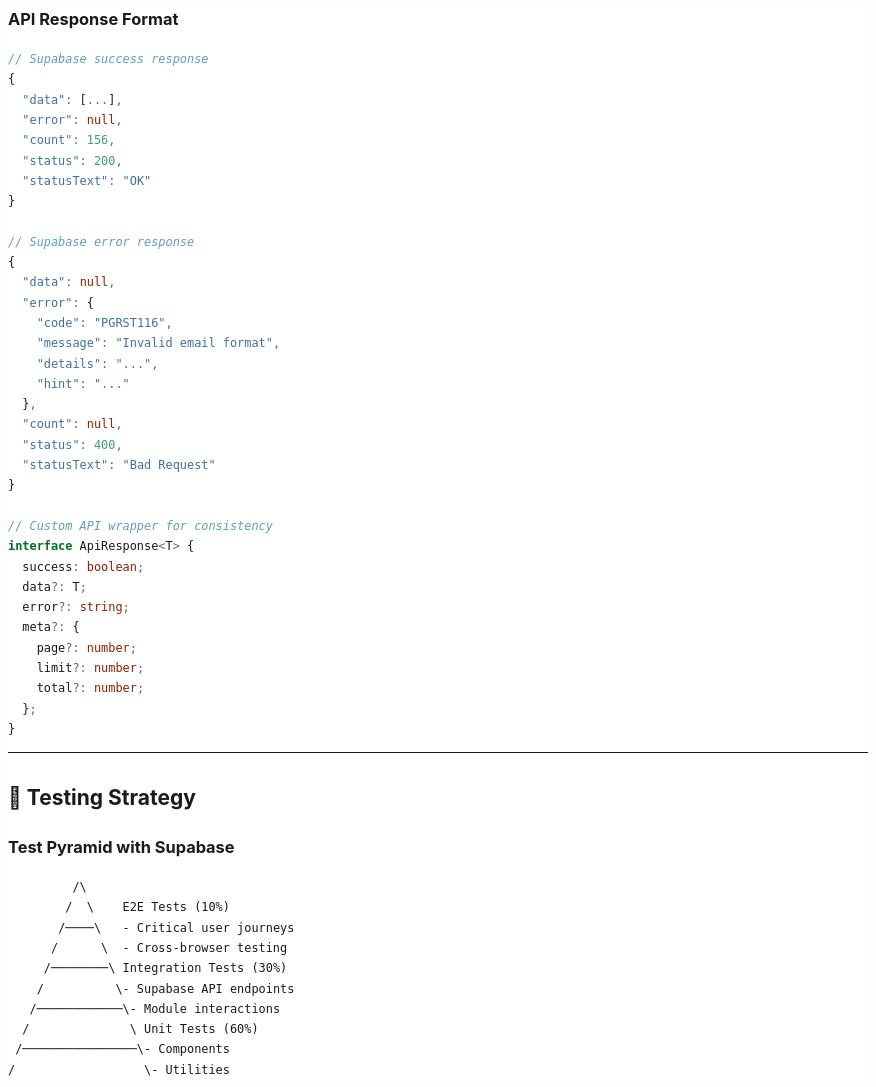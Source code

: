 ### API Response Format

```typescript
// Supabase success response
{
  "data": [...],
  "error": null,
  "count": 156,
  "status": 200,
  "statusText": "OK"
}

// Supabase error response
{
  "data": null,
  "error": {
    "code": "PGRST116",
    "message": "Invalid email format",
    "details": "...",
    "hint": "..."
  },
  "count": null,
  "status": 400,
  "statusText": "Bad Request"
}

// Custom API wrapper for consistency
interface ApiResponse<T> {
  success: boolean;
  data?: T;
  error?: string;
  meta?: {
    page?: number;
    limit?: number;
    total?: number;
  };
}
```

---

## 🧪 Testing Strategy

### Test Pyramid with Supabase

```
         /\
        /  \    E2E Tests (10%)
       /────\   - Critical user journeys
      /      \  - Cross-browser testing
     /────────\ Integration Tests (30%)
    /          \- Supabase API endpoints
   /────────────\- Module interactions
  /              \ Unit Tests (60%)
 /────────────────\- Components
/                  \- Utilities
```
